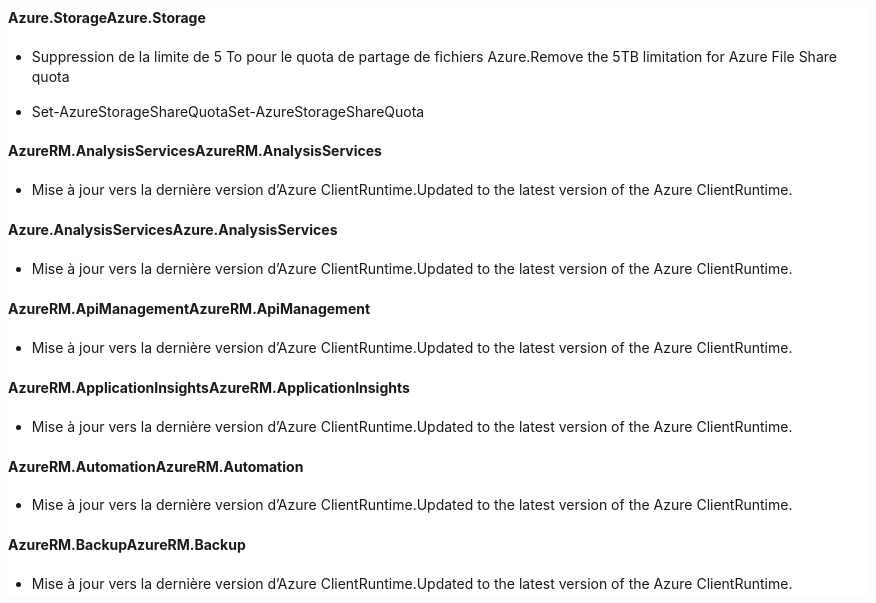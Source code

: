 #### <a name="azurestorage"></a><span data-ttu-id="278b4-177">Azure.Storage</span><span class="sxs-lookup"><span data-stu-id="278b4-177">Azure.Storage</span></span>
* <span data-ttu-id="278b4-178">Suppression de la limite de 5 To pour le quota de partage de fichiers Azure.</span><span class="sxs-lookup"><span data-stu-id="278b4-178">Remove the 5TB limitation for Azure File Share quota</span></span>
- <span data-ttu-id="278b4-179">Set-AzureStorageShareQuota</span><span class="sxs-lookup"><span data-stu-id="278b4-179">Set-AzureStorageShareQuota</span></span>

#### <a name="azurermanalysisservices"></a><span data-ttu-id="278b4-180">AzureRM.AnalysisServices</span><span class="sxs-lookup"><span data-stu-id="278b4-180">AzureRM.AnalysisServices</span></span>
* <span data-ttu-id="278b4-181">Mise à jour vers la dernière version d’Azure ClientRuntime.</span><span class="sxs-lookup"><span data-stu-id="278b4-181">Updated to the latest version of the Azure ClientRuntime.</span></span>

#### <a name="azureanalysisservices"></a><span data-ttu-id="278b4-182">Azure.AnalysisServices</span><span class="sxs-lookup"><span data-stu-id="278b4-182">Azure.AnalysisServices</span></span>
* <span data-ttu-id="278b4-183">Mise à jour vers la dernière version d’Azure ClientRuntime.</span><span class="sxs-lookup"><span data-stu-id="278b4-183">Updated to the latest version of the Azure ClientRuntime.</span></span>

#### <a name="azurermapimanagement"></a><span data-ttu-id="278b4-184">AzureRM.ApiManagement</span><span class="sxs-lookup"><span data-stu-id="278b4-184">AzureRM.ApiManagement</span></span>
* <span data-ttu-id="278b4-185">Mise à jour vers la dernière version d’Azure ClientRuntime.</span><span class="sxs-lookup"><span data-stu-id="278b4-185">Updated to the latest version of the Azure ClientRuntime.</span></span>

#### <a name="azurermapplicationinsights"></a><span data-ttu-id="278b4-186">AzureRM.ApplicationInsights</span><span class="sxs-lookup"><span data-stu-id="278b4-186">AzureRM.ApplicationInsights</span></span>
* <span data-ttu-id="278b4-187">Mise à jour vers la dernière version d’Azure ClientRuntime.</span><span class="sxs-lookup"><span data-stu-id="278b4-187">Updated to the latest version of the Azure ClientRuntime.</span></span>

#### <a name="azurermautomation"></a><span data-ttu-id="278b4-188">AzureRM.Automation</span><span class="sxs-lookup"><span data-stu-id="278b4-188">AzureRM.Automation</span></span>
* <span data-ttu-id="278b4-189">Mise à jour vers la dernière version d’Azure ClientRuntime.</span><span class="sxs-lookup"><span data-stu-id="278b4-189">Updated to the latest version of the Azure ClientRuntime.</span></span>

#### <a name="azurermbackup"></a><span data-ttu-id="278b4-190">AzureRM.Backup</span><span class="sxs-lookup"><span data-stu-id="278b4-190">AzureRM.Backup</span></span>
* <span data-ttu-id="278b4-191">Mise à jour vers la dernière version d’Azure ClientRuntime.</span><span class="sxs-lookup"><span data-stu-id="278b4-191">Updated to the latest version of the Azure ClientRuntime.</span></span>
